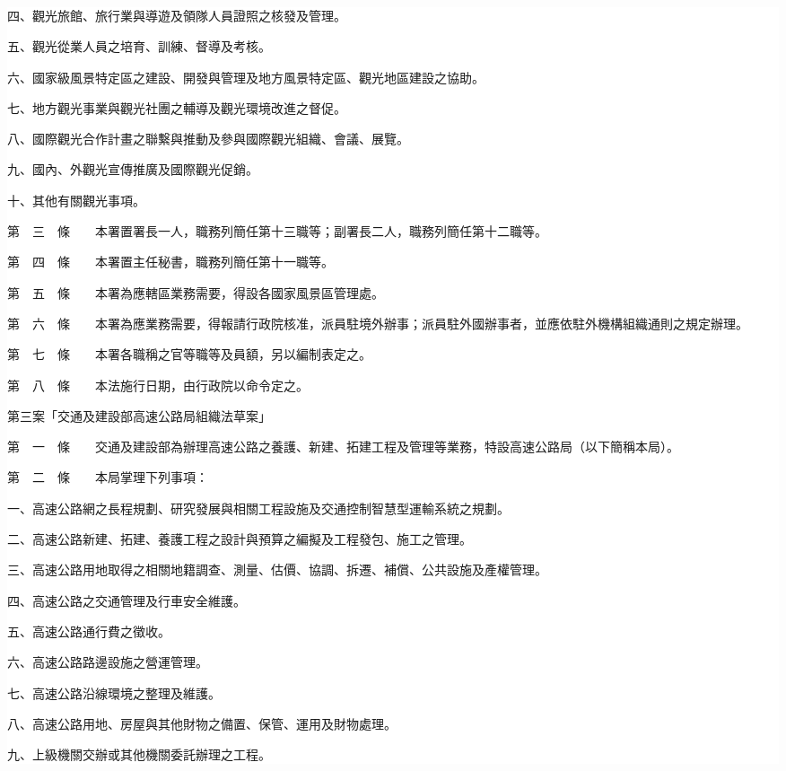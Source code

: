 四、觀光旅館、旅行業與導遊及領隊人員證照之核發及管理。


五、觀光從業人員之培育、訓練、督導及考核。


六、國家級風景特定區之建設、開發與管理及地方風景特定區、觀光地區建設之協助。


七、地方觀光事業與觀光社團之輔導及觀光環境改進之督促。


八、國際觀光合作計畫之聯繫與推動及參與國際觀光組織、會議、展覽。


九、國內、外觀光宣傳推廣及國際觀光促銷。


十、其他有關觀光事項。


第　三　條　　本署置署長一人，職務列簡任第十三職等；副署長二人，職務列簡任第十二職等。


第　四　條　　本署置主任秘書，職務列簡任第十一職等。


第　五　條　　本署為應轄區業務需要，得設各國家風景區管理處。


第　六　條　　本署為應業務需要，得報請行政院核准，派員駐境外辦事；派員駐外國辦事者，並應依駐外機構組織通則之規定辦理。


第　七　條　　本署各職稱之官等職等及員額，另以編制表定之。


第　八　條　　本法施行日期，由行政院以命令定之。


第三案「交通及建設部高速公路局組織法草案」


第　一　條　　交通及建設部為辦理高速公路之養護、新建、拓建工程及管理等業務，特設高速公路局（以下簡稱本局）。


第　二　條　　本局掌理下列事項：


一、高速公路網之長程規劃、研究發展與相關工程設施及交通控制智慧型運輸系統之規劃。


二、高速公路新建、拓建、養護工程之設計與預算之編擬及工程發包、施工之管理。


三、高速公路用地取得之相關地籍調查、測量、估價、協調、拆遷、補償、公共設施及產權管理。


四、高速公路之交通管理及行車安全維護。


五、高速公路通行費之徵收。


六、高速公路路邊設施之營運管理。


七、高速公路沿線環境之整理及維護。


八、高速公路用地、房屋與其他財物之備置、保管、運用及財物處理。


九、上級機關交辦或其他機關委託辦理之工程。

